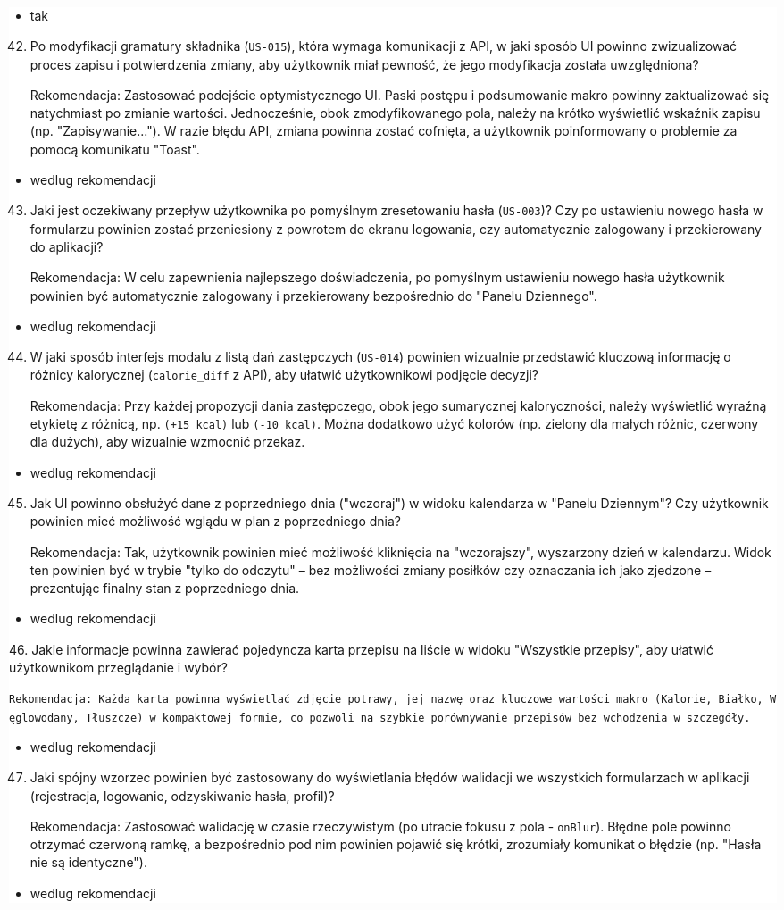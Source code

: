 - tak

42. Po modyfikacji gramatury składnika (`US-015`), która wymaga komunikacji z API, w jaki sposób UI powinno zwizualizować proces zapisu i potwierdzenia zmiany, aby użytkownik miał pewność, że jego modyfikacja została uwzględniona?

    Rekomendacja: Zastosować podejście optymistycznego UI. Paski postępu i podsumowanie makro powinny zaktualizować się natychmiast po zmianie wartości. Jednocześnie, obok zmodyfikowanego pola, należy na krótko wyświetlić wskaźnik zapisu (np. "Zapisywanie..."). W razie błędu API, zmiana powinna zostać cofnięta, a użytkownik poinformowany o problemie za pomocą komunikatu "Toast".

- wedlug rekomendacji

43. Jaki jest oczekiwany przepływ użytkownika po pomyślnym zresetowaniu hasła (`US-003`)? Czy po ustawieniu nowego hasła w formularzu powinien zostać przeniesiony z powrotem do ekranu logowania, czy automatycznie zalogowany i przekierowany do aplikacji?

    Rekomendacja: W celu zapewnienia najlepszego doświadczenia, po pomyślnym ustawieniu nowego hasła użytkownik powinien być automatycznie zalogowany i przekierowany bezpośrednio do "Panelu Dziennego".

- wedlug rekomendacji

44. W jaki sposób interfejs modalu z listą dań zastępczych (`US-014`) powinien wizualnie przedstawić kluczową informację o różnicy kalorycznej (`calorie_diff` z API), aby ułatwić użytkownikowi podjęcie decyzji?

    Rekomendacja: Przy każdej propozycji dania zastępczego, obok jego sumarycznej kaloryczności, należy wyświetlić wyraźną etykietę z różnicą, np. `(+15 kcal)` lub `(-10 kcal)`. Można dodatkowo użyć kolorów (np. zielony dla małych różnic, czerwony dla dużych), aby wizualnie wzmocnić przekaz.

- wedlug rekomendacji

45. Jak UI powinno obsłużyć dane z poprzedniego dnia ("wczoraj") w widoku kalendarza w "Panelu Dziennym"? Czy użytkownik powinien mieć możliwość wglądu w plan z poprzedniego dnia?

    Rekomendacja: Tak, użytkownik powinien mieć możliwość kliknięcia na "wczorajszy", wyszarzony dzień w kalendarzu. Widok ten powinien być w trybie "tylko do odczytu" – bez możliwości zmiany posiłków czy oznaczania ich jako zjedzone – prezentując finalny stan z poprzedniego dnia.

- wedlug rekomendacji

<pytania>
46. Jakie informacje powinna zawierać pojedyncza karta przepisu na liście w widoku "Wszystkie przepisy", aby ułatwić użytkownikom przeglądanie i wybór?

    Rekomendacja: Każda karta powinna wyświetlać zdjęcie potrawy, jej nazwę oraz kluczowe wartości makro (Kalorie, Białko, Węglowodany, Tłuszcze) w kompaktowej formie, co pozwoli na szybkie porównywanie przepisów bez wchodzenia w szczegóły.

- wedlug rekomendacji

47. Jaki spójny wzorzec powinien być zastosowany do wyświetlania błędów walidacji we wszystkich formularzach w aplikacji (rejestracja, logowanie, odzyskiwanie hasła, profil)?

    Rekomendacja: Zastosować walidację w czasie rzeczywistym (po utracie fokusu z pola - `onBlur`). Błędne pole powinno otrzymać czerwoną ramkę, a bezpośrednio pod nim powinien pojawić się krótki, zrozumiały komunikat o błędzie (np. "Hasła nie są identyczne").

- wedlug rekomendacji
